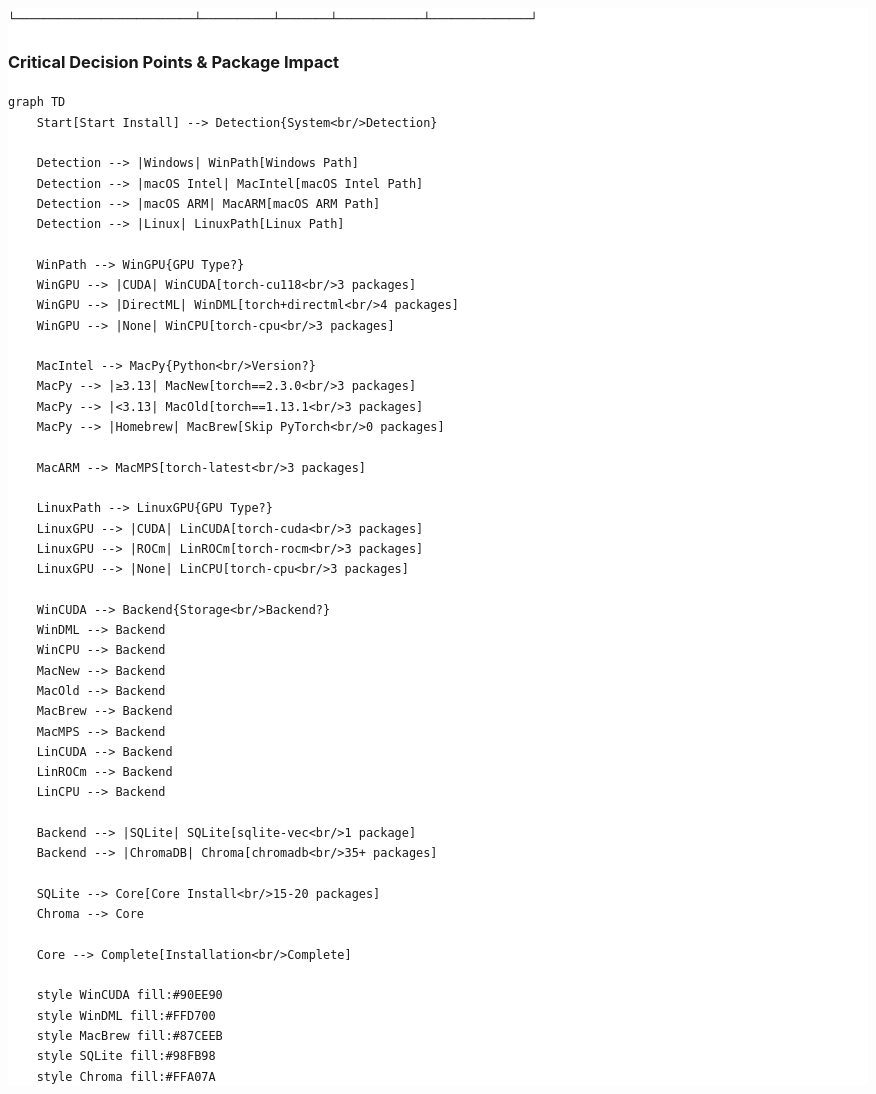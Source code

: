 ```
└─────────────────────────┴──────────┴───────┴────────────┴──────────────┘
```

### **Critical Decision Points & Package Impact**

```mermaid
graph TD
    Start[Start Install] --> Detection{System<br/>Detection}
    
    Detection --> |Windows| WinPath[Windows Path]
    Detection --> |macOS Intel| MacIntel[macOS Intel Path]
    Detection --> |macOS ARM| MacARM[macOS ARM Path]
    Detection --> |Linux| LinuxPath[Linux Path]
    
    WinPath --> WinGPU{GPU Type?}
    WinGPU --> |CUDA| WinCUDA[torch-cu118<br/>3 packages]
    WinGPU --> |DirectML| WinDML[torch+directml<br/>4 packages]
    WinGPU --> |None| WinCPU[torch-cpu<br/>3 packages]
    
    MacIntel --> MacPy{Python<br/>Version?}
    MacPy --> |≥3.13| MacNew[torch==2.3.0<br/>3 packages]
    MacPy --> |<3.13| MacOld[torch==1.13.1<br/>3 packages]
    MacPy --> |Homebrew| MacBrew[Skip PyTorch<br/>0 packages]
    
    MacARM --> MacMPS[torch-latest<br/>3 packages]
    
    LinuxPath --> LinuxGPU{GPU Type?}
    LinuxGPU --> |CUDA| LinCUDA[torch-cuda<br/>3 packages]
    LinuxGPU --> |ROCm| LinROCm[torch-rocm<br/>3 packages]
    LinuxGPU --> |None| LinCPU[torch-cpu<br/>3 packages]
    
    WinCUDA --> Backend{Storage<br/>Backend?}
    WinDML --> Backend
    WinCPU --> Backend
    MacNew --> Backend
    MacOld --> Backend
    MacBrew --> Backend
    MacMPS --> Backend
    LinCUDA --> Backend
    LinROCm --> Backend
    LinCPU --> Backend
    
    Backend --> |SQLite| SQLite[sqlite-vec<br/>1 package]
    Backend --> |ChromaDB| Chroma[chromadb<br/>35+ packages]
    
    SQLite --> Core[Core Install<br/>15-20 packages]
    Chroma --> Core
    
    Core --> Complete[Installation<br/>Complete]
    
    style WinCUDA fill:#90EE90
    style WinDML fill:#FFD700
    style MacBrew fill:#87CEEB
    style SQLite fill:#98FB98
    style Chroma fill:#FFA07A
```
